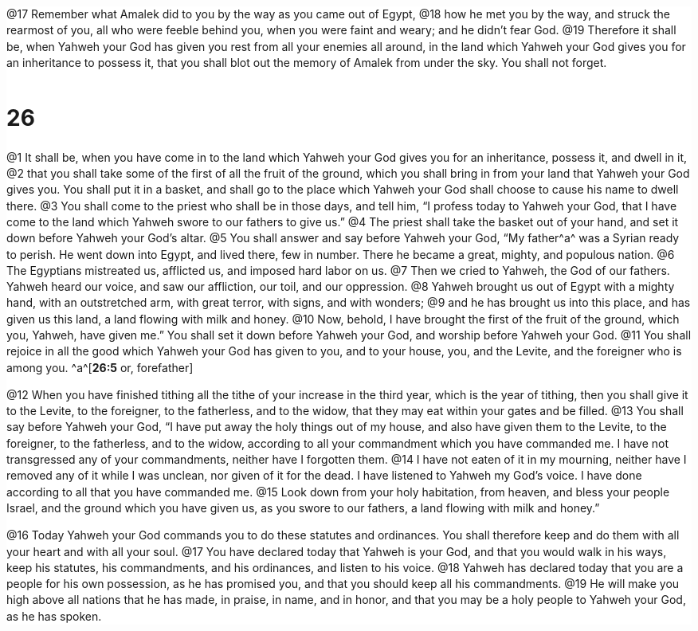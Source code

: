@17 Remember what Amalek did to you by the way as you came out of Egypt, 
@18 how he met you by the way, and struck the rearmost of you, all who were feeble behind you, when you were faint and weary; and he didn’t fear God. 
@19 Therefore it shall be, when Yahweh your God has given you rest from all your enemies all around, in the land which Yahweh your God gives you for an inheritance to possess it, that you shall blot out the memory of Amalek from under the sky. You shall not forget. 

# 26 
@1 It shall be, when you have come in to the land which Yahweh your God gives you for an inheritance, possess it, and dwell in it, 
@2 that you shall take some of the first of all the fruit of the ground, which you shall bring in from your land that Yahweh your God gives you. You shall put it in a basket, and shall go to the place which Yahweh your God shall choose to cause his name to dwell there. 
@3 You shall come to the priest who shall be in those days, and tell him, “I profess today to Yahweh your God, that I have come to the land which Yahweh swore to our fathers to give us.” 
@4 The priest shall take the basket out of your hand, and set it down before Yahweh your God’s altar. 
@5 You shall answer and say before Yahweh your God, “My father^a^ was a Syrian ready to perish. He went down into Egypt, and lived there, few in number. There he became a great, mighty, and populous nation. 
@6 The Egyptians mistreated us, afflicted us, and imposed hard labor on us. 
@7 Then we cried to Yahweh, the God of our fathers. Yahweh heard our voice, and saw our affliction, our toil, and our oppression. 
@8 Yahweh brought us out of Egypt with a mighty hand, with an outstretched arm, with great terror, with signs, and with wonders; 
@9 and he has brought us into this place, and has given us this land, a land flowing with milk and honey. 
@10 Now, behold, I have brought the first of the fruit of the ground, which you, Yahweh, have given me.” You shall set it down before Yahweh your God, and worship before Yahweh your God. 
@11 You shall rejoice in all the good which Yahweh your God has given to you, and to your house, you, and the Levite, and the foreigner who is among you. 
^a^[**26:5** or, forefather]

@12 When you have finished tithing all the tithe of your increase in the third year, which is the year of tithing, then you shall give it to the Levite, to the foreigner, to the fatherless, and to the widow, that they may eat within your gates and be filled. 
@13 You shall say before Yahweh your God, “I have put away the holy things out of my house, and also have given them to the Levite, to the foreigner, to the fatherless, and to the widow, according to all your commandment which you have commanded me. I have not transgressed any of your commandments, neither have I forgotten them. 
@14 I have not eaten of it in my mourning, neither have I removed any of it while I was unclean, nor given of it for the dead. I have listened to Yahweh my God’s voice. I have done according to all that you have commanded me. 
@15 Look down from your holy habitation, from heaven, and bless your people Israel, and the ground which you have given us, as you swore to our fathers, a land flowing with milk and honey.” 

@16 Today Yahweh your God commands you to do these statutes and ordinances. You shall therefore keep and do them with all your heart and with all your soul. 
@17 You have declared today that Yahweh is your God, and that you would walk in his ways, keep his statutes, his commandments, and his ordinances, and listen to his voice. 
@18 Yahweh has declared today that you are a people for his own possession, as he has promised you, and that you should keep all his commandments. 
@19 He will make you high above all nations that he has made, in praise, in name, and in honor, and that you may be a holy people to Yahweh your God, as he has spoken. 
